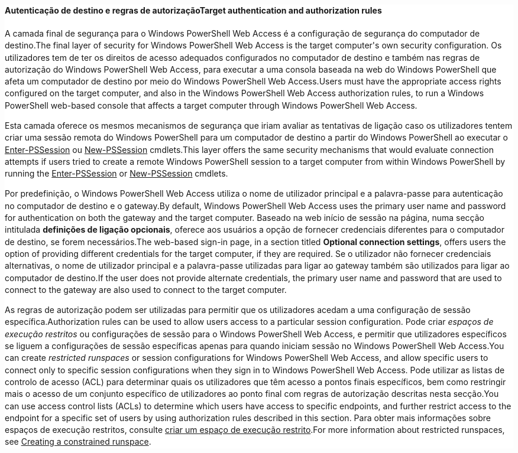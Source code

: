 #### <a name="target-authentication-and-authorization-rules"></a><span data-ttu-id="2e4a9-167">Autenticação de destino e regras de autorização</span><span class="sxs-lookup"><span data-stu-id="2e4a9-167">Target authentication and authorization rules</span></span>

<span data-ttu-id="2e4a9-168">A camada final de segurança para o Windows PowerShell Web Access é a configuração de segurança do computador de destino.</span><span class="sxs-lookup"><span data-stu-id="2e4a9-168">The final layer of security for Windows PowerShell Web Access is the target computer's own security configuration.</span></span> <span data-ttu-id="2e4a9-169">Os utilizadores tem de ter os direitos de acesso adequados configurados no computador de destino e também nas regras de autorização do Windows PowerShell Web Access, para executar a uma consola baseada na web do Windows PowerShell que afeta um computador de destino por meio do Windows PowerShell Web Access.</span><span class="sxs-lookup"><span data-stu-id="2e4a9-169">Users must have the appropriate access rights configured on the target computer, and also in the Windows PowerShell Web Access authorization rules, to run a Windows PowerShell web-based console that affects a target computer through Windows PowerShell Web Access.</span></span>

<span data-ttu-id="2e4a9-170">Esta camada oferece os mesmos mecanismos de segurança que iriam avaliar as tentativas de ligação caso os utilizadores tentem criar uma sessão remota do Windows PowerShell para um computador de destino a partir do Windows PowerShell ao executar o [Enter-PSSession](/powershell/module/microsoft.powershell.core/Enter-PSSession) ou [New-PSSession](/powershell/module/microsoft.powershell.core/new-pssession) cmdlets.</span><span class="sxs-lookup"><span data-stu-id="2e4a9-170">This layer offers the same security mechanisms that would evaluate connection attempts if users tried to create a remote Windows PowerShell session to a target computer from within Windows PowerShell by running the [Enter-PSSession](/powershell/module/microsoft.powershell.core/Enter-PSSession) or [New-PSSession](/powershell/module/microsoft.powershell.core/new-pssession) cmdlets.</span></span>

<span data-ttu-id="2e4a9-171">Por predefinição, o Windows PowerShell Web Access utiliza o nome de utilizador principal e a palavra-passe para autenticação no computador de destino e o gateway.</span><span class="sxs-lookup"><span data-stu-id="2e4a9-171">By default, Windows PowerShell Web Access uses the primary user name and password for authentication on both the gateway and the target computer.</span></span> <span data-ttu-id="2e4a9-172">Baseado na web início de sessão na página, numa secção intitulada **definições de ligação opcionais**, oferece aos usuários a opção de fornecer credenciais diferentes para o computador de destino, se forem necessários.</span><span class="sxs-lookup"><span data-stu-id="2e4a9-172">The web-based sign-in page, in a section titled **Optional connection settings**, offers users the option of providing different credentials for the target computer, if they are required.</span></span> <span data-ttu-id="2e4a9-173">Se o utilizador não fornecer credenciais alternativas, o nome de utilizador principal e a palavra-passe utilizadas para ligar ao gateway também são utilizados para ligar ao computador de destino.</span><span class="sxs-lookup"><span data-stu-id="2e4a9-173">If the user does not provide alternate credentials, the primary user name and password that are used to connect to the gateway are also used to connect to the target computer.</span></span>

<span data-ttu-id="2e4a9-174">As regras de autorização podem ser utilizadas para permitir que os utilizadores acedam a uma configuração de sessão específica.</span><span class="sxs-lookup"><span data-stu-id="2e4a9-174">Authorization rules can be used to allow users access to a particular session configuration.</span></span> <span data-ttu-id="2e4a9-175">Pode criar _espaços de execução restritos_ ou configurações de sessão para o Windows PowerShell Web Access, e permitir que utilizadores específicos se liguem a configurações de sessão específicas apenas para quando iniciam sessão no Windows PowerShell Web Access.</span><span class="sxs-lookup"><span data-stu-id="2e4a9-175">You can create _restricted runspaces_ or session configurations for Windows PowerShell Web Access, and allow specific users to connect only to specific session configurations when they sign in to Windows PowerShell Web Access.</span></span> <span data-ttu-id="2e4a9-176">Pode utilizar as listas de controlo de acesso (ACL) para determinar quais os utilizadores que têm acesso a pontos finais específicos, bem como restringir mais o acesso de um conjunto específico de utilizadores ao ponto final com regras de autorização descritas nesta secção.</span><span class="sxs-lookup"><span data-stu-id="2e4a9-176">You can use access control lists (ACLs) to determine which users have access to specific endpoints, and further restrict access to the endpoint for a specific set of users by using authorization rules described in this section.</span></span> <span data-ttu-id="2e4a9-177">Para obter mais informações sobre espaços de execução restritos, consulte [criar um espaço de execução restrito](https://msdn.microsoft.com/library/dn614668).</span><span class="sxs-lookup"><span data-stu-id="2e4a9-177">For more information about restricted runspaces, see [Creating a constrained runspace](https://msdn.microsoft.com/library/dn614668).</span></span>